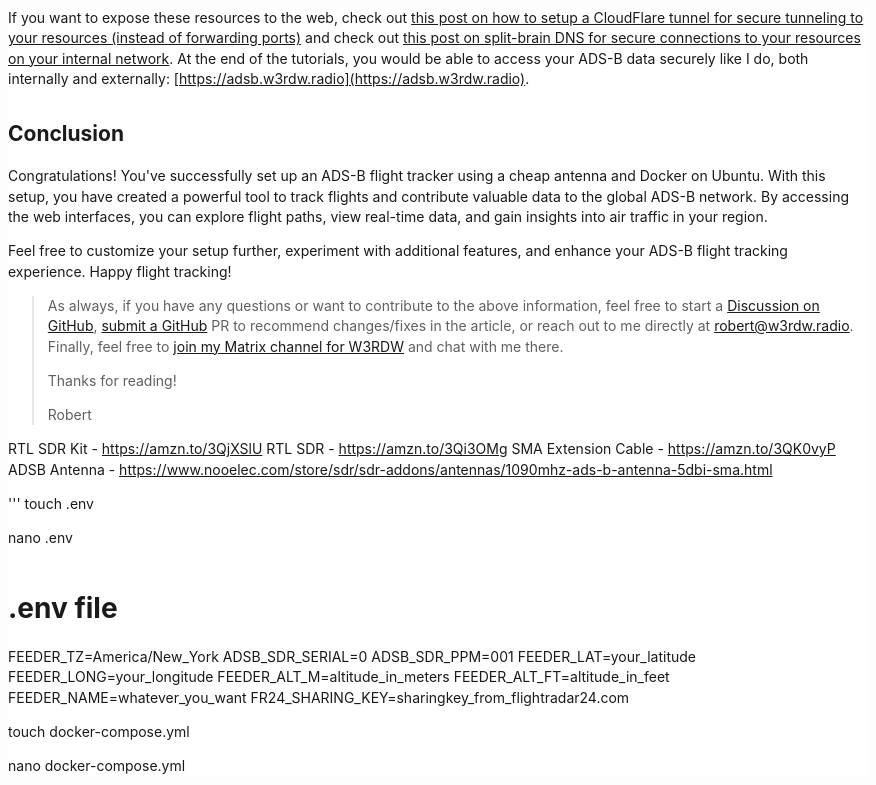 If you want to expose these resources to the web, check out [this post on how to setup a CloudFlare tunnel for secure tunneling to your resources (instead of forwarding ports)](https://whitematter.tech/posts/cloudflare-tunneling/) and check out [this post on split-brain DNS for secure connections to your resources on your internal network](https://whitematter.tech/posts/https-for-homelab-internal-resources/). At the end of the tutorials, you would be able to access your ADS-B data securely like I do, both internally and externally: [https://adsb.w3rdw.radio](https://adsb.w3rdw.radio).

## Conclusion

Congratulations! You've successfully set up an ADS-B flight tracker using a cheap antenna and Docker on Ubuntu. With this setup, you have created a powerful tool to track flights and contribute valuable data to the global ADS-B network. By accessing the web interfaces, you can explore flight paths, view real-time data, and gain insights into air traffic in your region.

Feel free to customize your setup further, experiment with additional features, and enhance your ADS-B flight tracking experience. Happy flight tracking!


> As always, if you have any questions or want to contribute to the above information, feel free to start a [Discussion on GitHub](https://github.com/RobertDWhite/W3RDW/discussions), [submit a GitHub](https://github.com/RobertDWhite/W3RDW/pulls) PR to recommend changes/fixes in the article, or reach out to me directly at [robert@w3rdw.radio](mailto:robert@w3rdw). Finally, feel free to [join my Matrix channel for W3RDW](https://matrix.to/#/%23w3rdw:white.fm) and chat with me there.
>
> Thanks for reading!
>
> Robert








RTL SDR Kit - https://amzn.to/3QjXSlU
RTL SDR - https://amzn.to/3Qi3OMg
SMA Extension Cable - https://amzn.to/3QK0vyP
ADSB Antenna - https://www.nooelec.com/store/sdr/sdr-addons/antennas/1090mhz-ads-b-antenna-5dbi-sma.html


'''
touch .env
```

```
nano .env
```

```
# .env file
FEEDER_TZ=America/New_York
ADSB_SDR_SERIAL=0
ADSB_SDR_PPM=001
FEEDER_LAT=your_latitude
FEEDER_LONG=your_longitude
FEEDER_ALT_M=altitude_in_meters
FEEDER_ALT_FT=altitude_in_feet
FEEDER_NAME=whatever_you_want
FR24_SHARING_KEY=sharingkey_from_flightradar24.com
```

```
touch docker-compose.yml
```

```
nano docker-compose.yml